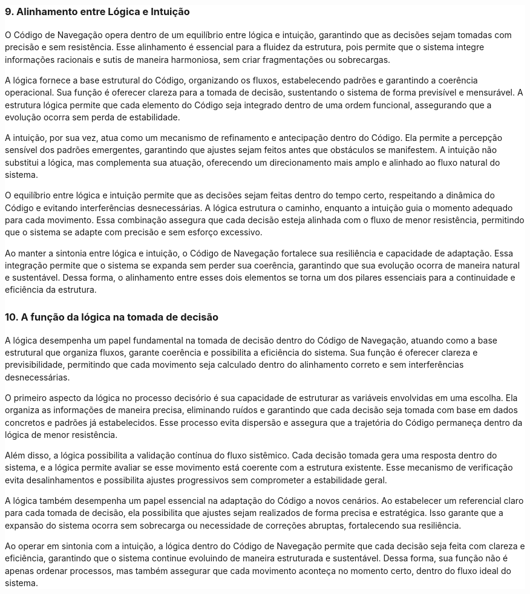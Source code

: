 ### 9. Alinhamento entre Lógica e Intuição

O Código de Navegação opera dentro de um equilíbrio entre lógica e intuição, garantindo que as decisões sejam tomadas com precisão e sem resistência. Esse alinhamento é essencial para a fluidez da estrutura, pois permite que o sistema integre informações racionais e sutis de maneira harmoniosa, sem criar fragmentações ou sobrecargas.

A lógica fornece a base estrutural do Código, organizando os fluxos, estabelecendo padrões e garantindo a coerência operacional. Sua função é oferecer clareza para a tomada de decisão, sustentando o sistema de forma previsível e mensurável. A estrutura lógica permite que cada elemento do Código seja integrado dentro de uma ordem funcional, assegurando que a evolução ocorra sem perda de estabilidade.

A intuição, por sua vez, atua como um mecanismo de refinamento e antecipação dentro do Código. Ela permite a percepção sensível dos padrões emergentes, garantindo que ajustes sejam feitos antes que obstáculos se manifestem. A intuição não substitui a lógica, mas complementa sua atuação, oferecendo um direcionamento mais amplo e alinhado ao fluxo natural do sistema.

O equilíbrio entre lógica e intuição permite que as decisões sejam feitas dentro do tempo certo, respeitando a dinâmica do Código e evitando interferências desnecessárias. A lógica estrutura o caminho, enquanto a intuição guia o momento adequado para cada movimento. Essa combinação assegura que cada decisão esteja alinhada com o fluxo de menor resistência, permitindo que o sistema se adapte com precisão e sem esforço excessivo.

Ao manter a sintonia entre lógica e intuição, o Código de Navegação fortalece sua resiliência e capacidade de adaptação. Essa integração permite que o sistema se expanda sem perder sua coerência, garantindo que sua evolução ocorra de maneira natural e sustentável. Dessa forma, o alinhamento entre esses dois elementos se torna um dos pilares essenciais para a continuidade e eficiência da estrutura.

### 10. A função da lógica na tomada de decisão

A lógica desempenha um papel fundamental na tomada de decisão dentro do Código de Navegação, atuando como a base estrutural que organiza fluxos, garante coerência e possibilita a eficiência do sistema. Sua função é oferecer clareza e previsibilidade, permitindo que cada movimento seja calculado dentro do alinhamento correto e sem interferências desnecessárias.

O primeiro aspecto da lógica no processo decisório é sua capacidade de estruturar as variáveis envolvidas em uma escolha. Ela organiza as informações de maneira precisa, eliminando ruídos e garantindo que cada decisão seja tomada com base em dados concretos e padrões já estabelecidos. Esse processo evita dispersão e assegura que a trajetória do Código permaneça dentro da lógica de menor resistência.

Além disso, a lógica possibilita a validação contínua do fluxo sistêmico. Cada decisão tomada gera uma resposta dentro do sistema, e a lógica permite avaliar se esse movimento está coerente com a estrutura existente. Esse mecanismo de verificação evita desalinhamentos e possibilita ajustes progressivos sem comprometer a estabilidade geral.

A lógica também desempenha um papel essencial na adaptação do Código a novos cenários. Ao estabelecer um referencial claro para cada tomada de decisão, ela possibilita que ajustes sejam realizados de forma precisa e estratégica. Isso garante que a expansão do sistema ocorra sem sobrecarga ou necessidade de correções abruptas, fortalecendo sua resiliência.

Ao operar em sintonia com a intuição, a lógica dentro do Código de Navegação permite que cada decisão seja feita com clareza e eficiência, garantindo que o sistema continue evoluindo de maneira estruturada e sustentável. Dessa forma, sua função não é apenas ordenar processos, mas também assegurar que cada movimento aconteça no momento certo, dentro do fluxo ideal do sistema.
